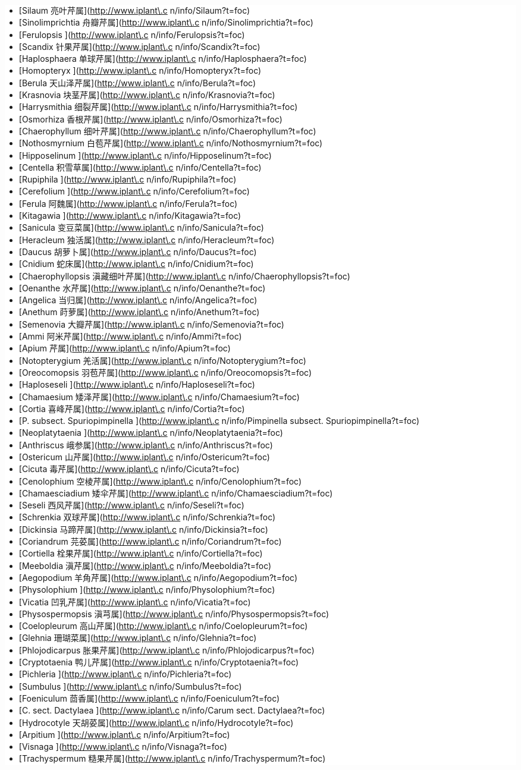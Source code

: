 * [Silaum  亮叶芹属](http://www.iplant\.c n/info/Silaum?t=foc)
* [Sinolimprichtia  舟瓣芹属](http://www.iplant\.c n/info/Sinolimprichtia?t=foc)
* [Ferulopsis  ](http://www.iplant\.c n/info/Ferulopsis?t=foc)
* [Scandix  针果芹属](http://www.iplant\.c n/info/Scandix?t=foc)
* [Haplosphaera  单球芹属](http://www.iplant\.c n/info/Haplosphaera?t=foc)
* [Homopteryx  ](http://www.iplant\.c n/info/Homopteryx?t=foc)
* [Berula  天山泽芹属](http://www.iplant\.c n/info/Berula?t=foc)
* [Krasnovia  块茎芹属](http://www.iplant\.c n/info/Krasnovia?t=foc)
* [Harrysmithia  细裂芹属](http://www.iplant\.c n/info/Harrysmithia?t=foc)
* [Osmorhiza  香根芹属](http://www.iplant\.c n/info/Osmorhiza?t=foc)
* [Chaerophyllum  细叶芹属](http://www.iplant\.c n/info/Chaerophyllum?t=foc)
* [Nothosmyrnium  白苞芹属](http://www.iplant\.c n/info/Nothosmyrnium?t=foc)
* [Hipposelinum  ](http://www.iplant\.c n/info/Hipposelinum?t=foc)
* [Centella  积雪草属](http://www.iplant\.c n/info/Centella?t=foc)
* [Rupiphila  ](http://www.iplant\.c n/info/Rupiphila?t=foc)
* [Cerefolium  ](http://www.iplant\.c n/info/Cerefolium?t=foc)
* [Ferula  阿魏属](http://www.iplant\.c n/info/Ferula?t=foc)
* [Kitagawia  ](http://www.iplant\.c n/info/Kitagawia?t=foc)
* [Sanicula  变豆菜属](http://www.iplant\.c n/info/Sanicula?t=foc)
* [Heracleum  独活属](http://www.iplant\.c n/info/Heracleum?t=foc)
* [Daucus  胡萝卜属](http://www.iplant\.c n/info/Daucus?t=foc)
* [Cnidium  蛇床属](http://www.iplant\.c n/info/Cnidium?t=foc)
* [Chaerophyllopsis  滇藏细叶芹属](http://www.iplant\.c n/info/Chaerophyllopsis?t=foc)
* [Oenanthe  水芹属](http://www.iplant\.c n/info/Oenanthe?t=foc)
* [Angelica  当归属](http://www.iplant\.c n/info/Angelica?t=foc)
* [Anethum  莳萝属](http://www.iplant\.c n/info/Anethum?t=foc)
* [Semenovia  大瓣芹属](http://www.iplant\.c n/info/Semenovia?t=foc)
* [Ammi  阿米芹属](http://www.iplant\.c n/info/Ammi?t=foc)
* [Apium  芹属](http://www.iplant\.c n/info/Apium?t=foc)
* [Notopterygium  羌活属](http://www.iplant\.c n/info/Notopterygium?t=foc)
* [Oreocomopsis  羽苞芹属](http://www.iplant\.c n/info/Oreocomopsis?t=foc)
* [Haploseseli  ](http://www.iplant\.c n/info/Haploseseli?t=foc)
* [Chamaesium  矮泽芹属](http://www.iplant\.c n/info/Chamaesium?t=foc)
* [Cortia  喜峰芹属](http://www.iplant\.c n/info/Cortia?t=foc)
* [P.  subsect. Spuriopimpinella  ](http://www.iplant\.c n/info/Pimpinella subsect. Spuriopimpinella?t=foc)
* [Neoplatytaenia  ](http://www.iplant\.c n/info/Neoplatytaenia?t=foc)
* [Anthriscus  峨参属](http://www.iplant\.c n/info/Anthriscus?t=foc)
* [Ostericum  山芹属](http://www.iplant\.c n/info/Ostericum?t=foc)
* [Cicuta  毒芹属](http://www.iplant\.c n/info/Cicuta?t=foc)
* [Cenolophium  空棱芹属](http://www.iplant\.c n/info/Cenolophium?t=foc)
* [Chamaesciadium  矮伞芹属](http://www.iplant\.c n/info/Chamaesciadium?t=foc)
* [Seseli  西风芹属](http://www.iplant\.c n/info/Seseli?t=foc)
* [Schrenkia  双球芹属](http://www.iplant\.c n/info/Schrenkia?t=foc)
* [Dickinsia  马蹄芹属](http://www.iplant\.c n/info/Dickinsia?t=foc)
* [Coriandrum  芫荽属](http://www.iplant\.c n/info/Coriandrum?t=foc)
* [Cortiella  栓果芹属](http://www.iplant\.c n/info/Cortiella?t=foc)
* [Meeboldia  滇芹属](http://www.iplant\.c n/info/Meeboldia?t=foc)
* [Aegopodium  羊角芹属](http://www.iplant\.c n/info/Aegopodium?t=foc)
* [Physolophium  ](http://www.iplant\.c n/info/Physolophium?t=foc)
* [Vicatia  凹乳芹属](http://www.iplant\.c n/info/Vicatia?t=foc)
* [Physospermopsis  滇芎属](http://www.iplant\.c n/info/Physospermopsis?t=foc)
* [Coelopleurum  高山芹属](http://www.iplant\.c n/info/Coelopleurum?t=foc)
* [Glehnia  珊瑚菜属](http://www.iplant\.c n/info/Glehnia?t=foc)
* [Phlojodicarpus  胀果芹属](http://www.iplant\.c n/info/Phlojodicarpus?t=foc)
* [Cryptotaenia  鸭儿芹属](http://www.iplant\.c n/info/Cryptotaenia?t=foc)
* [Pichleria  ](http://www.iplant\.c n/info/Pichleria?t=foc)
* [Sumbulus  ](http://www.iplant\.c n/info/Sumbulus?t=foc)
* [Foeniculum  茴香属](http://www.iplant\.c n/info/Foeniculum?t=foc)
* [C.  sect. Dactylaea  ](http://www.iplant\.c n/info/Carum sect. Dactylaea?t=foc)
* [Hydrocotyle  天胡荽属](http://www.iplant\.c n/info/Hydrocotyle?t=foc)
* [Arpitium  ](http://www.iplant\.c n/info/Arpitium?t=foc)
* [Visnaga  ](http://www.iplant\.c n/info/Visnaga?t=foc)
* [Trachyspermum  糙果芹属](http://www.iplant\.c n/info/Trachyspermum?t=foc)